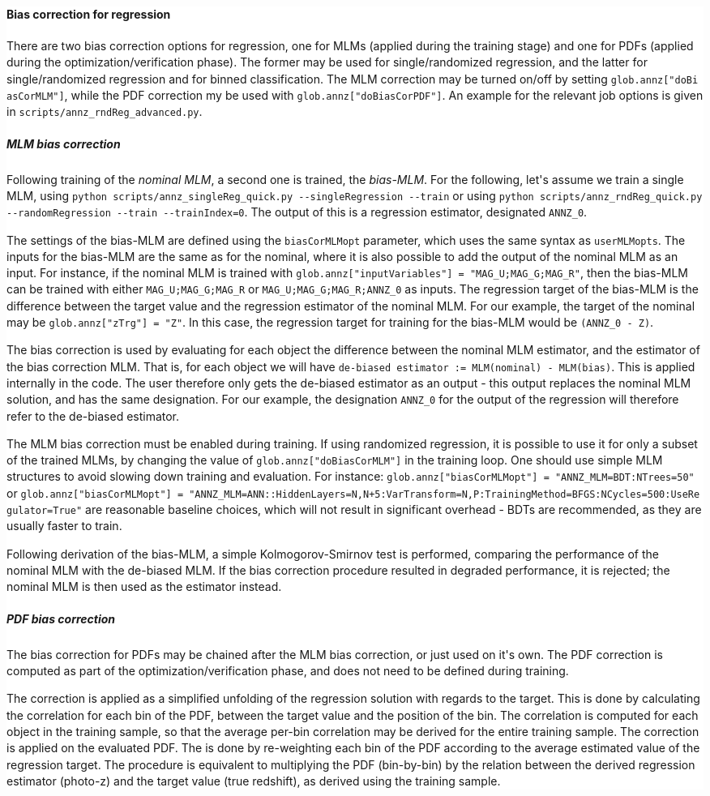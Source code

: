 #### Bias correction for regression

There are two bias correction options for regression, one for MLMs (applied during the training stage) and one for PDFs (applied during the optimization/verification phase). The former may be used for single/randomized regression, and the latter for single/randomized regression and for binned classification.
The MLM correction may be turned on/off by setting `glob.annz["doBiasCorMLM"]`, while the PDF correction my be used with `glob.annz["doBiasCorPDF"]`. An example for the relevant job options is given in `scripts/annz_rndReg_advanced.py`.

##### MLM bias correction

Following training of the *nominal MLM*, a second one is trained, the *bias-MLM*.
For the following, let's assume we train a single MLM, using `python scripts/annz_singleReg_quick.py --singleRegression --train` or using `python scripts/annz_rndReg_quick.py --randomRegression --train --trainIndex=0`. The output of this is a regression estimator, designated `ANNZ_0`.

The settings of the bias-MLM are defined using the `biasCorMLMopt` parameter, which uses the same syntax as `userMLMopts`.
The inputs for the bias-MLM are the same as for the nominal, where it is also possible to add the output of the nominal MLM as an input. For instance, if the nominal MLM is trained with `glob.annz["inputVariables"] = "MAG_U;MAG_G;MAG_R"`, then the bias-MLM can be trained with either `MAG_U;MAG_G;MAG_R` or `MAG_U;MAG_G;MAG_R;ANNZ_0` as inputs. 
The regression target of the bias-MLM is the difference between the target value and the regression estimator of the nominal MLM. For our example, the target of the nominal may be `glob.annz["zTrg"] = "Z"`. In this case, the regression target for training for the bias-MLM would be `(ANNZ_0 - Z)`.

The bias correction is used by evaluating for each object the difference between the nominal MLM estimator, and the estimator of the bias correction MLM. That is, for each object we will have `de-biased estimator := MLM(nominal) - MLM(bias)`. This is applied internally in the code. The user therefore only gets the de-biased estimator as an output - this output replaces the nominal MLM solution, and has the same designation. For our example, the designation `ANNZ_0` for the output of the regression will therefore refer to the de-biased estimator. 

The MLM bias correction must be enabled during training. If using randomized regression, it is possible to use it for only a subset of the trained MLMs, by changing the value of `glob.annz["doBiasCorMLM"]` in the training loop. One should use simple MLM structures to avoid slowing down training and evaluation. For instance: `glob.annz["biasCorMLMopt"] = "ANNZ_MLM=BDT:NTrees=50"` or `glob.annz["biasCorMLMopt"] = "ANNZ_MLM=ANN::HiddenLayers=N,N+5:VarTransform=N,P:TrainingMethod=BFGS:NCycles=500:UseRegulator=True"` are reasonable baseline choices, which will not result in significant overhead - BDTs are recommended, as they are usually faster to train.

Following derivation of the bias-MLM, a simple Kolmogorov-Smirnov test is performed, comparing the performance of the nominal MLM with the de-biased MLM. If the bias correction procedure resulted in degraded performance, it is rejected; the nominal MLM is then used as the estimator instead.


##### PDF bias correction

The bias correction for PDFs may be chained after the MLM bias correction, or just used on it's own. The PDF correction is computed as part of the optimization/verification phase, and does not need to be defined during training.

The correction is applied as a simplified unfolding of the regression solution with regards to the target. This is done by calculating the correlation for each bin of the PDF, between the target value and the position of the bin. The correlation is computed for each object in the training sample, so that the average per-bin correlation may be derived for the entire training sample. The correction is applied on the evaluated PDF. The is done by re-weighting each bin of the PDF according to the average estimated value of the regression target. The procedure is equivalent to multiplying the PDF (bin-by-bin) by the relation between the derived regression estimator (photo-z) and the target value (true redshift), as derived using the training sample.
